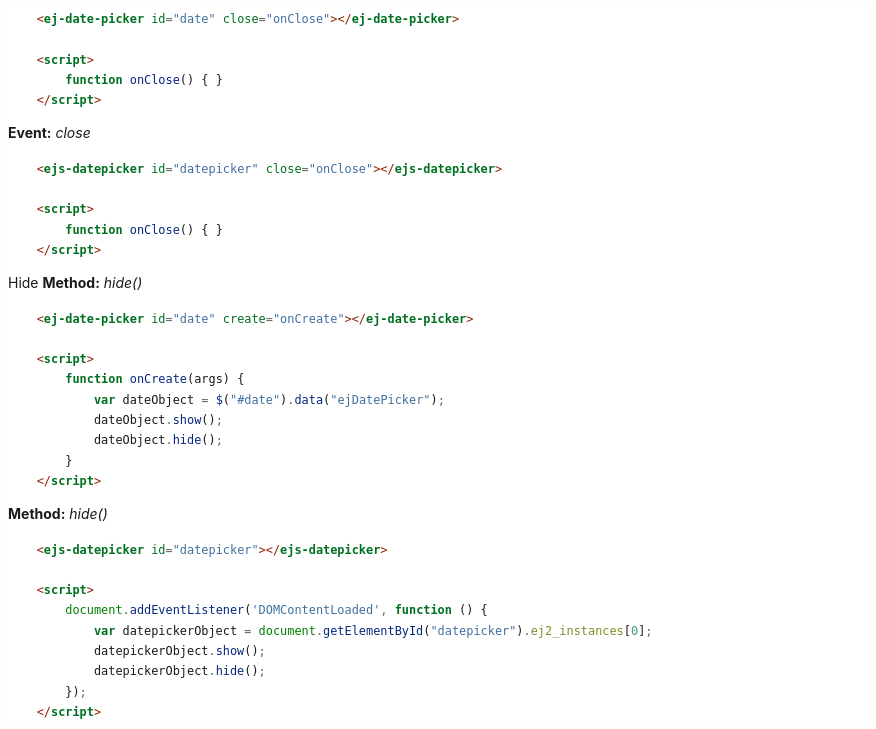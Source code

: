 ```html
    <ej-date-picker id="date" close="onClose"></ej-date-picker>  

    <script>
        function onClose() { }
    </script>
```

</td>
<td>
<b>Event:</b> <i>close</i>

```html
    <ejs-datepicker id="datepicker" close="onClose"></ejs-datepicker>

    <script>
        function onClose() { }
    </script>
```

</td>
</tr>
<tr>
<td>
Hide
</td>
<td>
<b>Method:</b> <i>hide()</i>

```html
    <ej-date-picker id="date" create="onCreate"></ej-date-picker>

    <script>
        function onCreate(args) {
            var dateObject = $("#date").data("ejDatePicker");
            dateObject.show();
            dateObject.hide();
        }
    </script>
```

</td>
<td>
<b>Method:</b> <i>hide()</i>

```html
    <ejs-datepicker id="datepicker"></ejs-datepicker>

    <script>
        document.addEventListener('DOMContentLoaded', function () {
            var datepickerObject = document.getElementById("datepicker").ej2_instances[0];
            datepickerObject.show();
            datepickerObject.hide();
        });
    </script>
```
